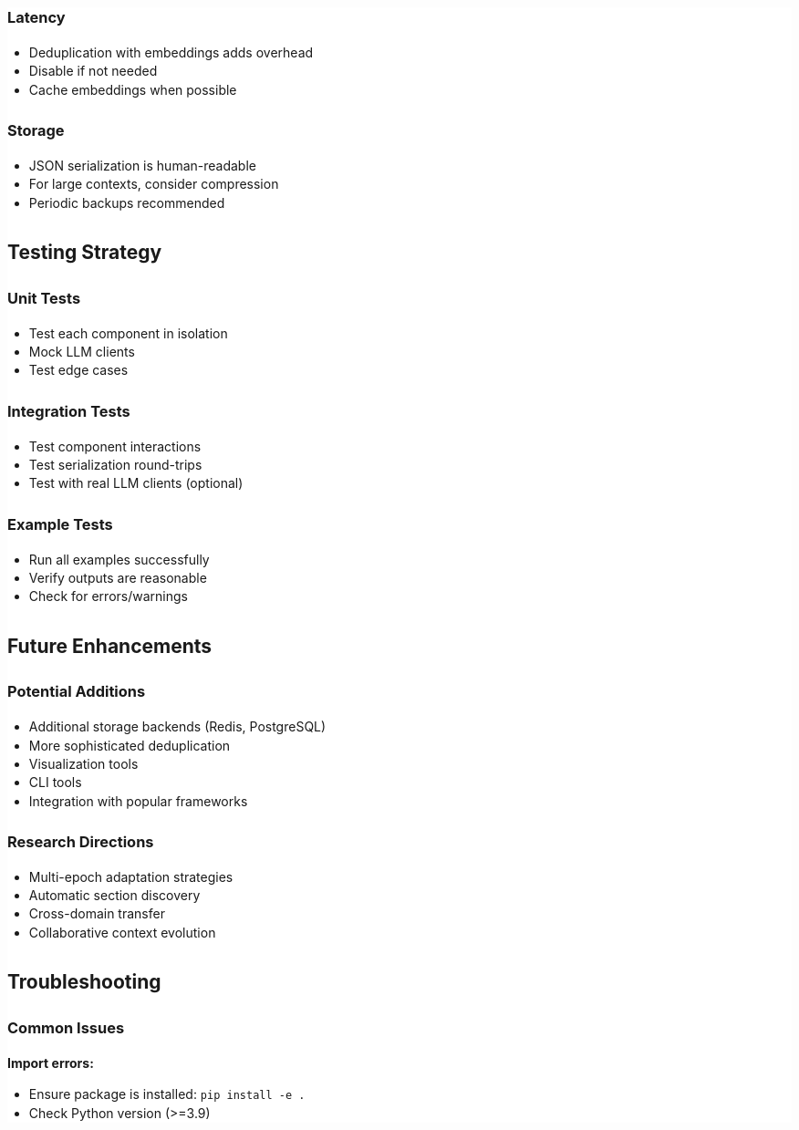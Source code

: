 ### Latency
- Deduplication with embeddings adds overhead
- Disable if not needed
- Cache embeddings when possible

### Storage
- JSON serialization is human-readable
- For large contexts, consider compression
- Periodic backups recommended

## Testing Strategy

### Unit Tests
- Test each component in isolation
- Mock LLM clients
- Test edge cases

### Integration Tests
- Test component interactions
- Test serialization round-trips
- Test with real LLM clients (optional)

### Example Tests
- Run all examples successfully
- Verify outputs are reasonable
- Check for errors/warnings

## Future Enhancements

### Potential Additions
- Additional storage backends (Redis, PostgreSQL)
- More sophisticated deduplication
- Visualization tools
- CLI tools
- Integration with popular frameworks

### Research Directions
- Multi-epoch adaptation strategies
- Automatic section discovery
- Cross-domain transfer
- Collaborative context evolution

## Troubleshooting

### Common Issues

**Import errors:**
- Ensure package is installed: `pip install -e .`
- Check Python version (>=3.9)
